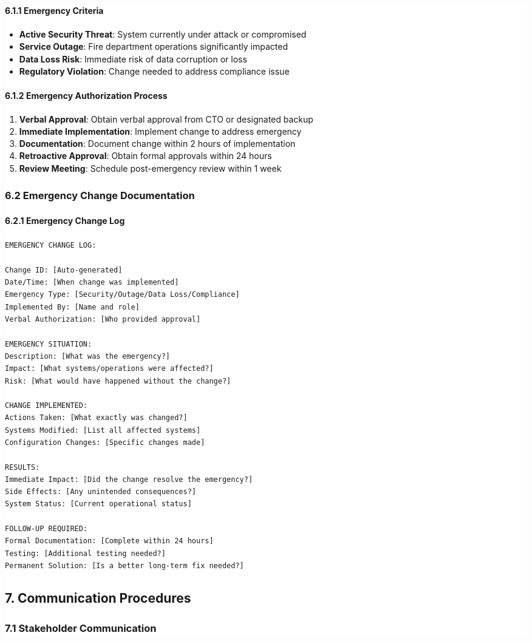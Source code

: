 #### 6.1.1 Emergency Criteria
- **Active Security Threat**: System currently under attack or compromised
- **Service Outage**: Fire department operations significantly impacted
- **Data Loss Risk**: Immediate risk of data corruption or loss
- **Regulatory Violation**: Change needed to address compliance issue

#### 6.1.2 Emergency Authorization Process
1. **Verbal Approval**: Obtain verbal approval from CTO or designated backup
2. **Immediate Implementation**: Implement change to address emergency
3. **Documentation**: Document change within 2 hours of implementation
4. **Retroactive Approval**: Obtain formal approvals within 24 hours
5. **Review Meeting**: Schedule post-emergency review within 1 week

### 6.2 Emergency Change Documentation

#### 6.2.1 Emergency Change Log
```
EMERGENCY CHANGE LOG:

Change ID: [Auto-generated]
Date/Time: [When change was implemented]
Emergency Type: [Security/Outage/Data Loss/Compliance]
Implemented By: [Name and role]
Verbal Authorization: [Who provided approval]

EMERGENCY SITUATION:
Description: [What was the emergency?]
Impact: [What systems/operations were affected?]
Risk: [What would have happened without the change?]

CHANGE IMPLEMENTED:
Actions Taken: [What exactly was changed?]
Systems Modified: [List all affected systems]
Configuration Changes: [Specific changes made]

RESULTS:
Immediate Impact: [Did the change resolve the emergency?]
Side Effects: [Any unintended consequences?]
System Status: [Current operational status]

FOLLOW-UP REQUIRED:
Formal Documentation: [Complete within 24 hours]
Testing: [Additional testing needed?]
Permanent Solution: [Is a better long-term fix needed?]
```

## 7. Communication Procedures

### 7.1 Stakeholder Communication
